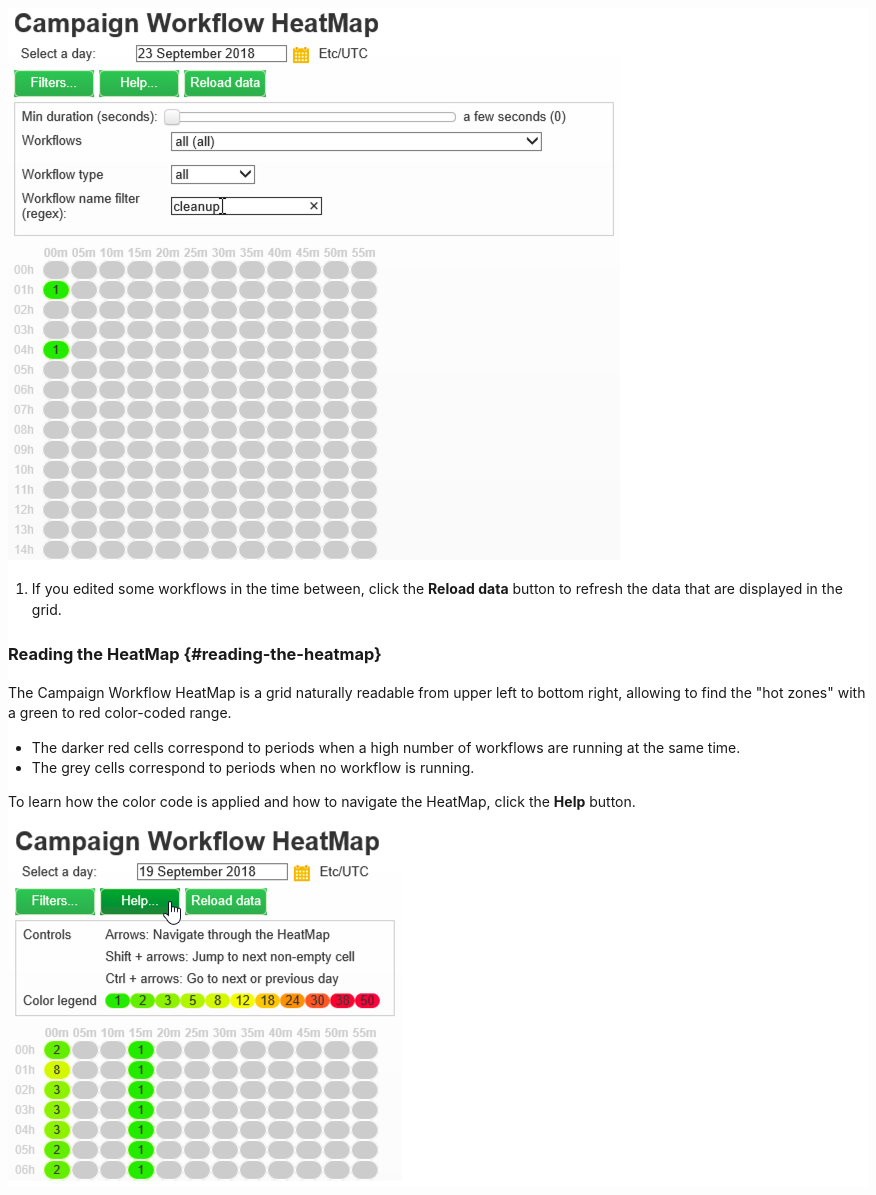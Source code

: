    ![](assets/wkf_monitoring_filters_name.png)

1. If you edited some workflows in the time between, click the **Reload data** button to refresh the data that are displayed in the grid.

### Reading the HeatMap {#reading-the-heatmap}

The Campaign Workflow HeatMap is a grid naturally readable from upper left to bottom right, allowing to find the "hot zones" with a green to red color-coded range.

* The darker red cells correspond to periods when a high number of workflows are running at the same time.
* The grey cells correspond to periods when no workflow is running.

To learn how the color code is applied and how to navigate the HeatMap, click the **Help** button.

![](assets/wkf_monitoring_legend.png)
